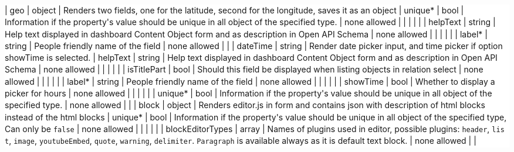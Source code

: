 | geo        | object                   | Renders two fields, one for the latitude, second for the longitude, saves it as an object                          | unique*                     | bool   | Information if the property's value should be unique in all object of the specified type.                                                                                                   | none allowed                                                         |                                                                                      |
|            |                          |                                                                                                                    | helpText                    | string | Help text displayed in dashboard Content Object form and as description in Open API Schema                                                                                                  | none allowed                                                         |                                                                                      |
|            |                          |                                                                                                                    | label*                      | string | People friendly name of the field                                                                                                                                                           | none allowed                                                         |                                                                                      |
| dateTime   | string                   | Render date picker input, and time picker if option showTime is selected.                                          | helpText                    | string | Help text displayed in dashboard Content Object form and as description in Open API Schema                                                                                                  | none allowed                                                         |                                                                                      |
|            |                          |                                                                                                                    | isTitlePart                 | bool   | Should this field be displayed when listing objects in relation select                                                                                                                      | none allowed                                                         |                                                                                      |
|            |                          |                                                                                                                    | label*                      | string | People friendly name of the field                                                                                                                                                           | none allowed                                                         |                                                                                      |
|            |                          |                                                                                                                    | showTime                    | bool   | Whether to display a picker for hours                                                                                                                                                       | none allowed                                                         |                                                                                      |
|            |                          |                                                                                                                    | unique*                     | bool   | Information if the property's value should be unique in all object of the specified type.                                                                                                   | none allowed                                                         |                                                                                      |
| block      | object                   | Renders editor.js in form and contains json with description of html blocks instead of the html blocks             | unique*                     | bool   | Information if the property's value should be unique in all object of the specified type, Can only be `false`                                                                               | none allowed                                                         |                                                                                      |
|            |                          |                                                                                                                    | blockEditorTypes            | array  | Names of plugins used in editor, possible plugins: `header`, `list`, `image`, `youtubeEmbed`, `quote`, `warning`, `delimiter`. `Paragraph` is available always as it is default text block. | none allowed                                                         |                                                                                      |